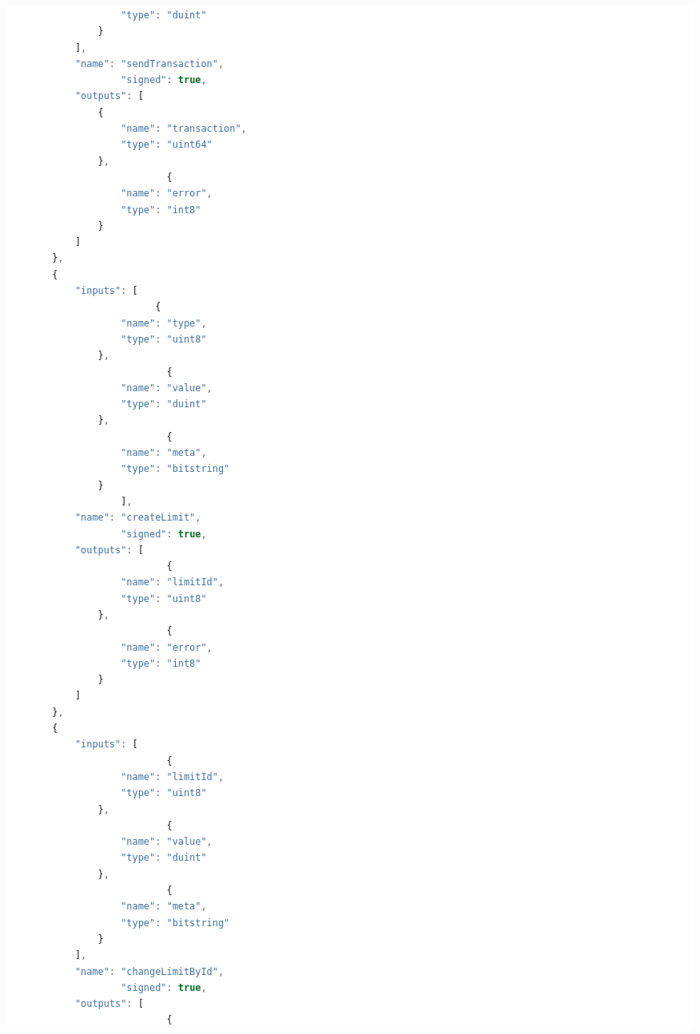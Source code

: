 ```js
	                "type": "duint"
	            }
	        ],
	        "name": "sendTransaction",
					"signed": true,
	        "outputs": [
	            {
	                "name": "transaction",
	                "type": "uint64"
	            },
							{
	                "name": "error",
	                "type": "int8"
	            }
	        ]
	    },
	    {
	        "inputs": [
						  {
	                "name": "type",
	                "type": "uint8"
	            },
							{
	                "name": "value",
	                "type": "duint"
	            },
							{
	                "name": "meta",
	                "type": "bitstring"
	            }
					],
	        "name": "createLimit",
					"signed": true,
	        "outputs": [
							{
	                "name": "limitId",
	                "type": "uint8"
	            },
							{
	                "name": "error",
	                "type": "int8"
	            }
	        ]
	    },
	    {
	        "inputs": [
							{
	                "name": "limitId",
	                "type": "uint8"
	            },
							{
	                "name": "value",
	                "type": "duint"
	            },
							{
	                "name": "meta",
	                "type": "bitstring"
	            }
	        ],
	        "name": "changeLimitById",
					"signed": true,
	        "outputs": [
							{
```